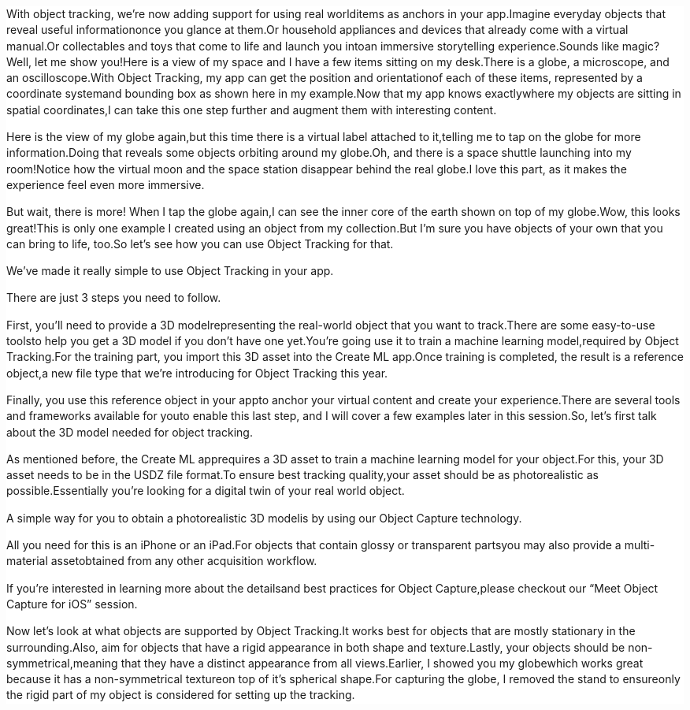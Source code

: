 With object tracking, we’re now adding support for using real worlditems as anchors in your app.Imagine everyday objects that reveal useful informationonce you glance at them.Or household appliances and devices that already come with a virtual manual.Or collectables and toys that come to life and launch you intoan immersive storytelling experience.Sounds like magic? Well, let me show you!Here is a view of my space and I have a few items sitting on my desk.There is a globe, a microscope, and an oscilloscope.With Object Tracking, my app can get the position and orientationof each of these items, represented by a coordinate systemand bounding box as shown here in my example.Now that my app knows exactlywhere my objects are sitting in spatial coordinates,I can take this one step further and augment them with interesting content.

Here is the view of my globe again,but this time there is a virtual label attached to it,telling me to tap on the globe for more information.Doing that reveals some objects orbiting around my globe.Oh, and there is a space shuttle launching into my room!Notice how the virtual moon and the space station disappear behind the real globe.I love this part, as it makes the experience feel even more immersive.

But wait, there is more! When I tap the globe again,I can see the inner core of the earth shown on top of my globe.Wow, this looks great!This is only one example I created using an object from my collection.But I’m sure you have objects of your own that you can bring to life, too.So let’s see how you can use Object Tracking for that.

We’ve made it really simple to use Object Tracking in your app.

There are just 3 steps you need to follow.

First, you’ll need to provide a 3D modelrepresenting the real-world object that you want to track.There are some easy-to-use toolsto help you get a 3D model if you don’t have one yet.You’re going use it to train a machine learning model,required by Object Tracking.For the training part, you import this 3D asset into the Create ML app.Once training is completed, the result is a reference object,a new file type that we’re introducing for Object Tracking this year.

Finally, you use this reference object in your appto anchor your virtual content and create your experience.There are several tools and frameworks available for youto enable this last step, and I will cover a few examples later in this session.So, let’s first talk about the 3D model needed for object tracking.

As mentioned before, the Create ML apprequires a 3D asset to train a machine learning model for your object.For this, your 3D asset needs to be in the USDZ file format.To ensure best tracking quality,your asset should be as photorealistic as possible.Essentially you’re looking for a digital twin of your real world object.

A simple way for you to obtain a photorealistic 3D modelis by using our Object Capture technology.

All you need for this is an iPhone or an iPad.For objects that contain glossy or transparent partsyou may also provide a multi-material assetobtained from any other acquisition workflow.

If you’re interested in learning more about the detailsand best practices for Object Capture,please checkout our “Meet Object Capture for iOS” session.

Now let’s look at what objects are supported by Object Tracking.It works best for objects that are mostly stationary in the surrounding.Also, aim for objects that have a rigid appearance in both shape and texture.Lastly, your objects should be non-symmetrical,meaning that they have a distinct appearance from all views.Earlier, I showed you my globewhich works great because it has a non-symmetrical textureon top of it’s spherical shape.For capturing the globe, I removed the stand to ensureonly the rigid part of my object is considered for setting up the tracking.
